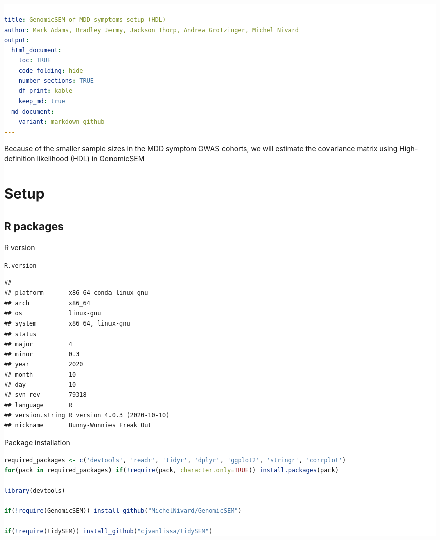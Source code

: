 ```yaml
---
title: GenomicSEM of MDD symptoms setup (HDL)
author: Mark Adams, Bradley Jermy, Jackson Thorp, Andrew Grotzinger, Michel Nivard 
output:
  html_document:
    toc: TRUE
    code_folding: hide
    number_sections: TRUE
    df_print: kable
    keep_md: true
  md_document:
    variant: markdown_github
---
```


Because of the smaller sample sizes in the MDD symptom GWAS cohorts, we will estimate the covariance matrix using [High-definition likelihood (HDL) in GenomicSEM](https://rpubs.com/MichelNivard/640145)

# Setup

## R packages

R version


```r
R.version
```

```
##                _                           
## platform       x86_64-conda-linux-gnu      
## arch           x86_64                      
## os             linux-gnu                   
## system         x86_64, linux-gnu           
## status                                     
## major          4                           
## minor          0.3                         
## year           2020                        
## month          10                          
## day            10                          
## svn rev        79318                       
## language       R                           
## version.string R version 4.0.3 (2020-10-10)
## nickname       Bunny-Wunnies Freak Out
```

Package installation


```r
required_packages <- c('devtools', 'readr', 'tidyr', 'dplyr', 'ggplot2', 'stringr', 'corrplot')
for(pack in required_packages) if(!require(pack, character.only=TRUE)) install.packages(pack)

library(devtools)

if(!require(GenomicSEM)) install_github("MichelNivard/GenomicSEM")

if(!require(tidySEM)) install_github("cjvanlissa/tidySEM")
```

